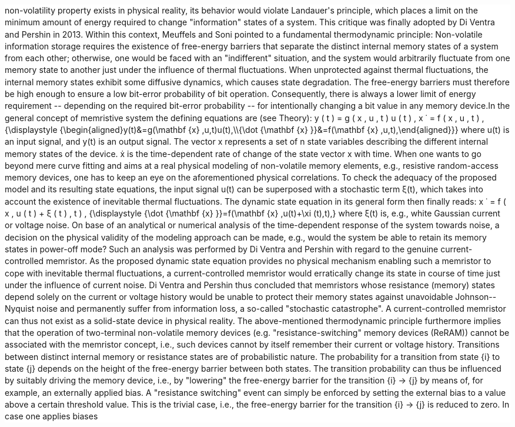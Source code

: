 non-volatility property exists in physical reality, its behavior would
violate Landauer\'s principle, which places a limit on the minimum
amount of energy required to change \"information\" states of a system.
This critique was finally adopted by Di Ventra and Pershin in 2013.
Within this context, Meuffels and Soni pointed to a fundamental
thermodynamic principle: Non-volatile information storage requires the
existence of free-energy barriers that separate the distinct internal
memory states of a system from each other; otherwise, one would be faced
with an \"indifferent\" situation, and the system would arbitrarily
fluctuate from one memory state to another just under the influence of
thermal fluctuations. When unprotected against thermal fluctuations, the
internal memory states exhibit some diffusive dynamics, which causes
state degradation. The free-energy barriers must therefore be high
enough to ensure a low bit-error probability of bit operation.
Consequently, there is always a lower limit of energy requirement --
depending on the required bit-error probability -- for intentionally
changing a bit value in any memory device.In the general concept of
memristive system the defining equations are (see Theory): y ( t ) = g (
x , u , t ) u ( t ) , x ˙ = f ( x , u , t ) , {\\displaystyle
{\\begin{aligned}y(t)&=g(\\mathbf {x} ,u,t)u(t),\\\\{\\dot {\\mathbf {x}
}}&=f(\\mathbf {x} ,u,t),\\end{aligned}}} where u(t) is an input signal,
and y(t) is an output signal. The vector x represents a set of n state
variables describing the different internal memory states of the device.
ẋ is the time-dependent rate of change of the state vector x with time.
When one wants to go beyond mere curve fitting and aims at a real
physical modeling of non-volatile memory elements, e.g., resistive
random-access memory devices, one has to keep an eye on the
aforementioned physical correlations. To check the adequacy of the
proposed model and its resulting state equations, the input signal u(t)
can be superposed with a stochastic term ξ(t), which takes into account
the existence of inevitable thermal fluctuations. The dynamic state
equation in its general form then finally reads: x ˙ = f ( x , u ( t ) +
ξ ( t ) , t ) , {\\displaystyle {\\dot {\\mathbf {x} }}=f(\\mathbf {x}
,u(t)+\\xi (t),t),} where ξ(t) is, e.g., white Gaussian current or
voltage noise. On base of an analytical or numerical analysis of the
time-dependent response of the system towards noise, a decision on the
physical validity of the modeling approach can be made, e.g., would the
system be able to retain its memory states in power-off mode? Such an
analysis was performed by Di Ventra and Pershin with regard to the
genuine current-controlled memristor. As the proposed dynamic state
equation provides no physical mechanism enabling such a memristor to
cope with inevitable thermal fluctuations, a current-controlled
memristor would erratically change its state in course of time just
under the influence of current noise. Di Ventra and Pershin thus
concluded that memristors whose resistance (memory) states depend solely
on the current or voltage history would be unable to protect their
memory states against unavoidable Johnson--Nyquist noise and permanently
suffer from information loss, a so-called \"stochastic catastrophe\". A
current-controlled memristor can thus not exist as a solid-state device
in physical reality. The above-mentioned thermodynamic principle
furthermore implies that the operation of two-terminal non-volatile
memory devices (e.g. \"resistance-switching\" memory devices (ReRAM))
cannot be associated with the memristor concept, i.e., such devices
cannot by itself remember their current or voltage history. Transitions
between distinct internal memory or resistance states are of
probabilistic nature. The probability for a transition from state {i} to
state {j} depends on the height of the free-energy barrier between both
states. The transition probability can thus be influenced by suitably
driving the memory device, i.e., by \"lowering\" the free-energy barrier
for the transition {i} → {j} by means of, for example, an externally
applied bias. A \"resistance switching\" event can simply be enforced by
setting the external bias to a value above a certain threshold value.
This is the trivial case, i.e., the free-energy barrier for the
transition {i} → {j} is reduced to zero. In case one applies biases